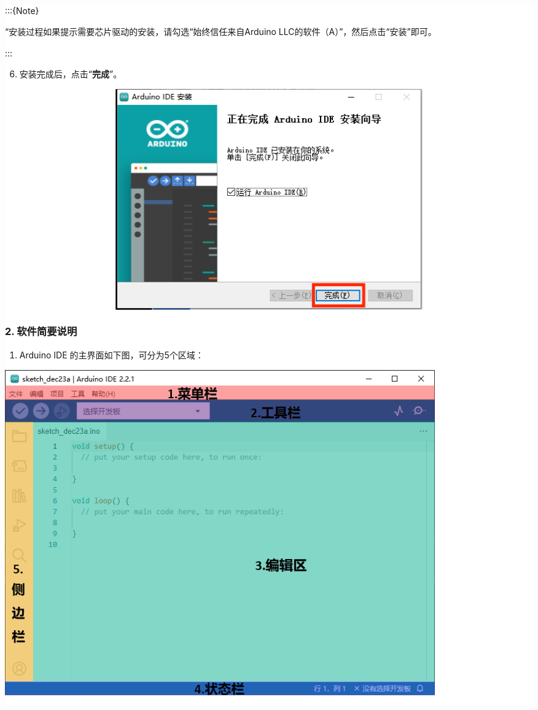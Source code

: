 :::{Note}

“安装过程如果提示需要芯片驱动的安装，请勾选“始终信任来自Arduino LLC的软件（A）”，然后点击“安装”即可。

:::

6)  安装完成后，点击“**完成**”。

<img src="../_static/media/3.1/image6.png" style="width: 500px; display: block; margin: 0 auto 24px;" />

### 2. 软件简要说明

1)  Arduino IDE 的主界面如下图，可分为5个区域：

<img src="../_static/media/3.1/image7.png" style="width:700px" />

